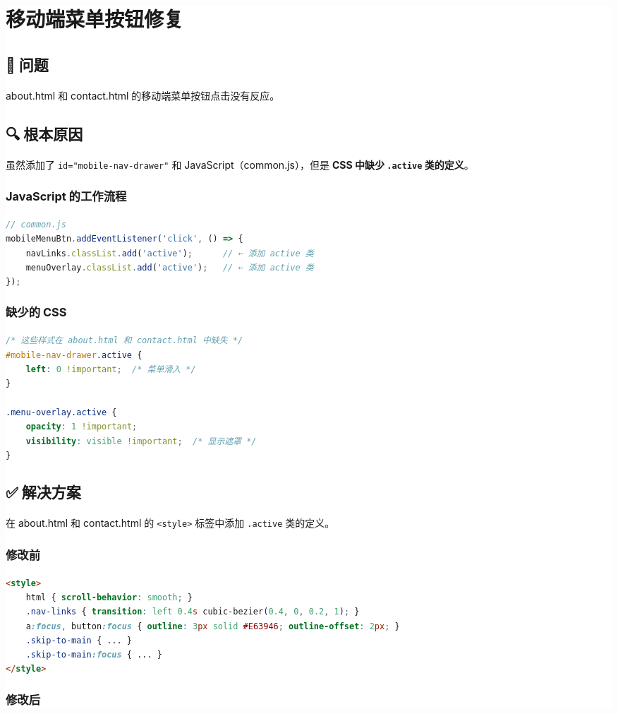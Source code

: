 # 移动端菜单按钮修复

## 🐛 问题

about.html 和 contact.html 的移动端菜单按钮点击没有反应。

## 🔍 根本原因

虽然添加了 `id="mobile-nav-drawer"` 和 JavaScript（common.js），但是 **CSS 中缺少 `.active` 类的定义**。

### JavaScript 的工作流程

```javascript
// common.js
mobileMenuBtn.addEventListener('click', () => {
    navLinks.classList.add('active');      // ← 添加 active 类
    menuOverlay.classList.add('active');   // ← 添加 active 类
});
```

### 缺少的 CSS

```css
/* 这些样式在 about.html 和 contact.html 中缺失 */
#mobile-nav-drawer.active {
    left: 0 !important;  /* 菜单滑入 */
}

.menu-overlay.active {
    opacity: 1 !important;
    visibility: visible !important;  /* 显示遮罩 */
}
```

## ✅ 解决方案

在 about.html 和 contact.html 的 `<style>` 标签中添加 `.active` 类的定义。

### 修改前

```html
<style>
    html { scroll-behavior: smooth; }
    .nav-links { transition: left 0.4s cubic-bezier(0.4, 0, 0.2, 1); }
    a:focus, button:focus { outline: 3px solid #E63946; outline-offset: 2px; }
    .skip-to-main { ... }
    .skip-to-main:focus { ... }
</style>
```

### 修改后
